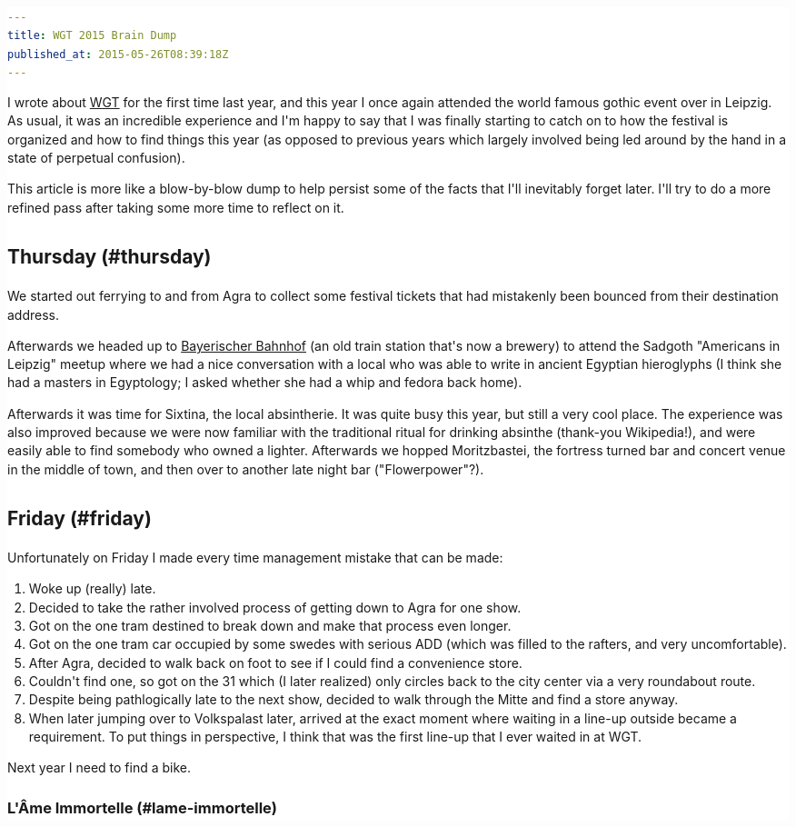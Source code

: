 ```yaml
---
title: WGT 2015 Brain Dump
published_at: 2015-05-26T08:39:18Z
---
```


I wrote about [WGT](/fragments/wgt) for the first time last year, and this year I once again attended the world famous gothic event over in Leipzig. As usual, it was an incredible experience and I'm happy to say that I was finally starting to catch on to how the festival is organized and how to find things this year (as opposed to previous years which largely involved being led around by the hand in a state of perpetual confusion).

This article is more like a blow-by-blow dump to help persist some of the facts that I'll inevitably forget later. I'll try to do a more refined pass after taking some more time to reflect on it.

## Thursday (#thursday)

We started out ferrying to and from Agra to collect some festival tickets that had mistakenly been bounced from their destination address.

Afterwards we headed up to [Bayerischer Bahnhof](http://www.sadgoth.com/overview-wgtfestival-prewgtmeeting.html) (an old train station that's now a brewery) to attend the Sadgoth "Americans in Leipzig" meetup where we had a nice conversation with a local who was able to write in ancient Egyptian hieroglyphs (I think she had a masters in Egyptology; I asked whether she had a whip and fedora back home).

Afterwards it was time for Sixtina, the local absintherie. It was quite busy this year, but still a very cool place. The experience was also improved because we were now familiar with the traditional ritual for drinking absinthe (thank-you Wikipedia!), and were easily able to find somebody who owned a lighter. Afterwards we hopped Moritzbastei, the fortress turned bar and concert venue in the middle of town, and then over to another late night bar ("Flowerpower"?).

## Friday (#friday)

Unfortunately on Friday I made every time management mistake that can be made:

1. Woke up (really) late.
2. Decided to take the rather involved process of getting down to Agra for one show.
3. Got on the one tram destined to break down and make that process even longer.
4. Got on the one tram car occupied by some swedes with serious ADD (which was filled to the rafters, and very uncomfortable).
5. After Agra, decided to walk back on foot to see if I could find a convenience store.
6. Couldn't find one, so got on the 31 which (I later realized) only circles back to the city center via a very roundabout route.
7. Despite being pathlogically late to the next show, decided to walk through the Mitte and find a store anyway.
8. When later jumping over to Volkspalast later, arrived at the exact moment where waiting in a line-up outside became a requirement. To put things in perspective, I think that was the first line-up that I ever waited in at WGT.

Next year I need to find a bike.

### L'Âme Immortelle (#lame-immortelle)
